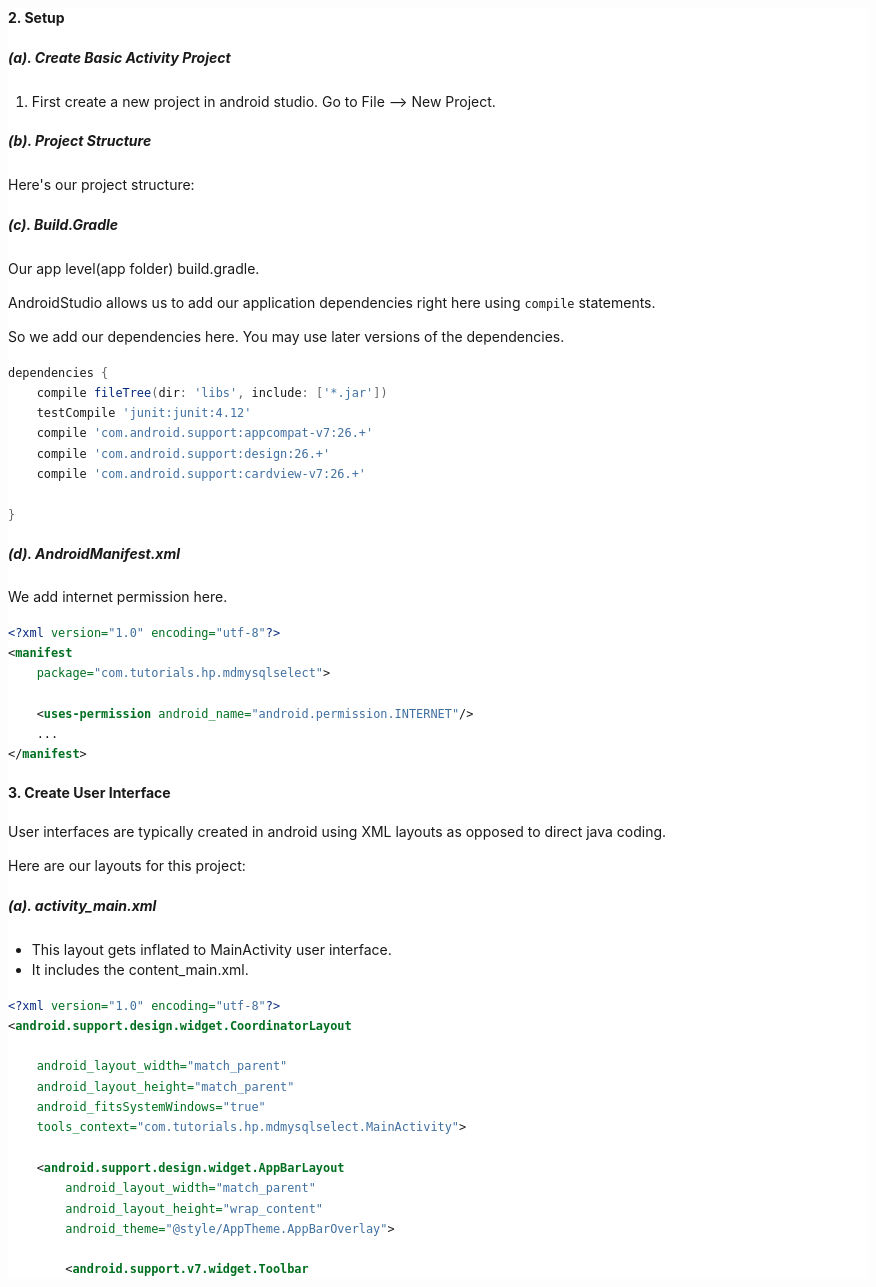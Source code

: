#### 2\. Setup

##### (a). Create Basic Activity Project

1. First create a new project in android studio. Go to File --> New Project.

##### (b). Project Structure

Here's our project structure:

##### (c). Build.Gradle

Our app level(app folder) build.gradle.

AndroidStudio allows us to add our application dependencies right here using `compile` statements.

So we add our dependencies here. You may use later versions of the dependencies.

```groovy
dependencies {
    compile fileTree(dir: 'libs', include: ['*.jar'])
    testCompile 'junit:junit:4.12'
    compile 'com.android.support:appcompat-v7:26.+'
    compile 'com.android.support:design:26.+'
    compile 'com.android.support:cardview-v7:26.+'

}
```

##### (d). AndroidManifest.xml

We add internet permission here.

```xml
<?xml version="1.0" encoding="utf-8"?>
<manifest
    package="com.tutorials.hp.mdmysqlselect">

    <uses-permission android_name="android.permission.INTERNET"/>
    ...
</manifest>
```

#### 3\. Create User Interface

User interfaces are typically created in android using XML layouts as opposed to direct java coding.

Here are our layouts for this project:

##### (a). activity_main.xml

- This layout gets inflated to MainActivity user interface.
- It includes the content_main.xml.

```xml
<?xml version="1.0" encoding="utf-8"?>
<android.support.design.widget.CoordinatorLayout

    android_layout_width="match_parent"
    android_layout_height="match_parent"
    android_fitsSystemWindows="true"
    tools_context="com.tutorials.hp.mdmysqlselect.MainActivity">

    <android.support.design.widget.AppBarLayout
        android_layout_width="match_parent"
        android_layout_height="wrap_content"
        android_theme="@style/AppTheme.AppBarOverlay">

        <android.support.v7.widget.Toolbar
```